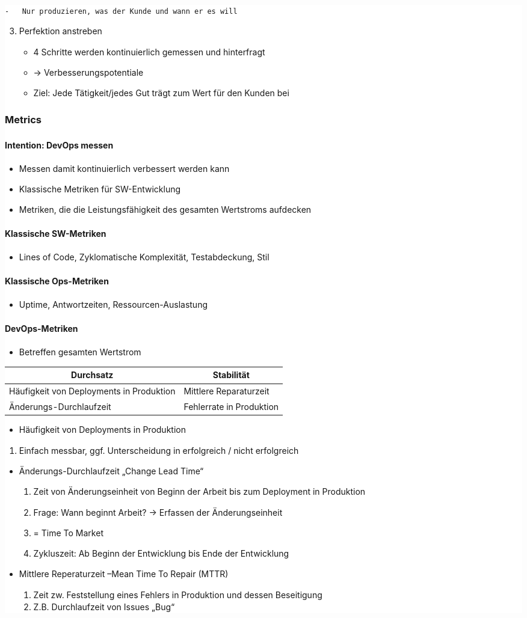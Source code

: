     -   Nur produzieren, was der Kunde und wann er es will

3.  Perfektion anstreben

    -   4 Schritte werden kontinuierlich gemessen und hinterfragt

    -   -&gt; Verbesserungspotentiale

    -   Ziel: Jede Tätigkeit/jedes Gut trägt zum Wert für den Kunden bei

### Metrics

#### Intention: DevOps messen

-   Messen damit kontinuierlich verbessert werden kann

-   Klassische Metriken für SW-Entwicklung

-   Metriken, die die Leistungsfähigkeit des gesamten Wertstroms
     aufdecken

#### Klassische SW-Metriken

-   Lines of Code, Zyklomatische Komplexität, Testabdeckung, Stil

#### Klassische Ops-Metriken

-   Uptime, Antwortzeiten, Ressourcen-Auslastung

#### DevOps-Metriken
- Betreffen gesamten Wertstrom

| **Durchsatz**  | **Stabilität**    |
| ---------------| ----------------  |
| Häufigkeit von Deployments in Produktion   | Mittlere Reparaturzeit   |
| Änderungs-Durchlaufzeit  | Fehlerrate in Produktion                   |

- Häufigkeit von Deployments in Produktion

1.  Einfach messbar, ggf. Unterscheidung in erfolgreich / nicht
     erfolgreich

-   Änderungs-Durchlaufzeit „Change Lead Time“

    1.  Zeit von Änderungseinheit von Beginn der Arbeit bis zum
         Deployment in Produktion

    1.  Frage: Wann beginnt Arbeit? -&gt; Erfassen der Änderungseinheit

    1.  = Time To Market

    1.  Zykluszeit: Ab Beginn der Entwicklung bis Ende der Entwicklung

-   Mittlere Reperaturzeit –Mean Time To Repair (MTTR)

    1.  Zeit zw. Feststellung eines Fehlers in Produktion und dessen
         Beseitigung
    1.  Z.B. Durchlaufzeit von Issues „Bug“
